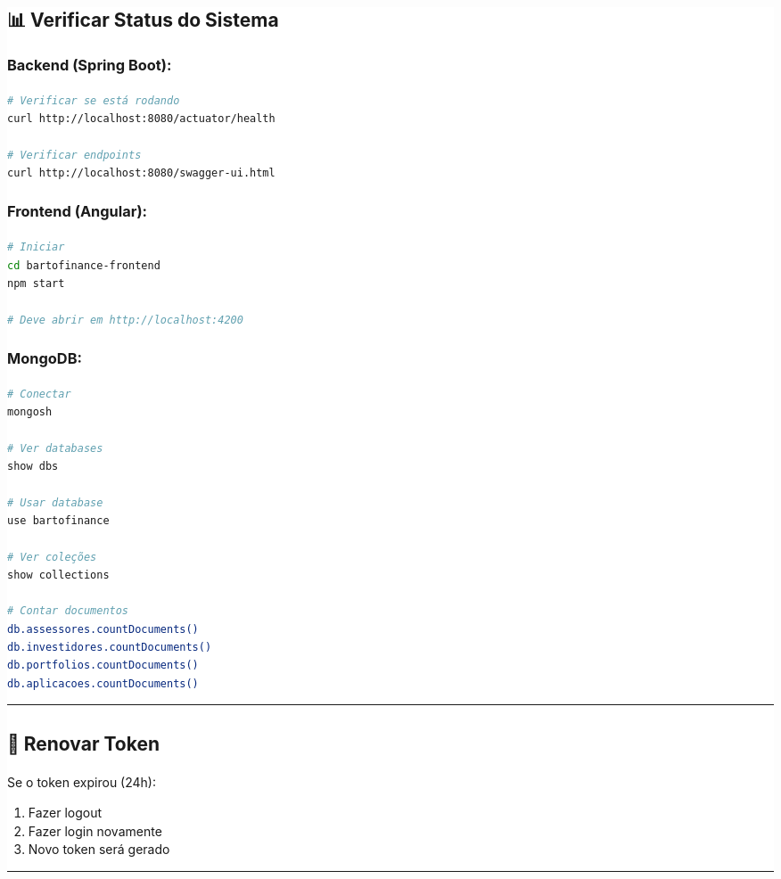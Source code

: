 
## 📊 Verificar Status do Sistema

### Backend (Spring Boot):
```bash
# Verificar se está rodando
curl http://localhost:8080/actuator/health

# Verificar endpoints
curl http://localhost:8080/swagger-ui.html
```

### Frontend (Angular):
```bash
# Iniciar
cd bartofinance-frontend
npm start

# Deve abrir em http://localhost:4200
```

### MongoDB:
```bash
# Conectar
mongosh

# Ver databases
show dbs

# Usar database
use bartofinance

# Ver coleções
show collections

# Contar documentos
db.assessores.countDocuments()
db.investidores.countDocuments()
db.portfolios.countDocuments()
db.aplicacoes.countDocuments()
```

---

## 🔑 Renovar Token

Se o token expirou (24h):
1. Fazer logout
2. Fazer login novamente
3. Novo token será gerado

---